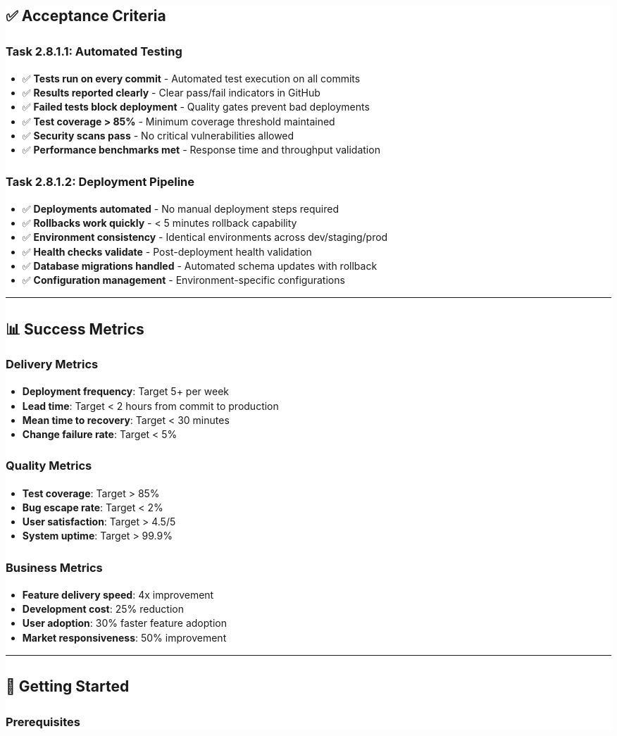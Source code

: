 
## ✅ **Acceptance Criteria**

### **Task 2.8.1.1: Automated Testing**

- ✅ **Tests run on every commit** - Automated test execution on all commits
- ✅ **Results reported clearly** - Clear pass/fail indicators in GitHub
- ✅ **Failed tests block deployment** - Quality gates prevent bad deployments
- ✅ **Test coverage > 85%** - Minimum coverage threshold maintained
- ✅ **Security scans pass** - No critical vulnerabilities allowed
- ✅ **Performance benchmarks met** - Response time and throughput validation

### **Task 2.8.1.2: Deployment Pipeline**

- ✅ **Deployments automated** - No manual deployment steps required
- ✅ **Rollbacks work quickly** - < 5 minutes rollback capability
- ✅ **Environment consistency** - Identical environments across dev/staging/prod
- ✅ **Health checks validate** - Post-deployment health validation
- ✅ **Database migrations handled** - Automated schema updates with rollback
- ✅ **Configuration management** - Environment-specific configurations

---

## 📊 **Success Metrics**

### **Delivery Metrics**

- **Deployment frequency**: Target 5+ per week
- **Lead time**: Target < 2 hours from commit to production
- **Mean time to recovery**: Target < 30 minutes
- **Change failure rate**: Target < 5%

### **Quality Metrics**

- **Test coverage**: Target > 85%
- **Bug escape rate**: Target < 2%
- **User satisfaction**: Target > 4.5/5
- **System uptime**: Target > 99.9%

### **Business Metrics**

- **Feature delivery speed**: 4x improvement
- **Development cost**: 25% reduction
- **User adoption**: 30% faster feature adoption
- **Market responsiveness**: 50% improvement

---

## 🚀 **Getting Started**

### **Prerequisites**
